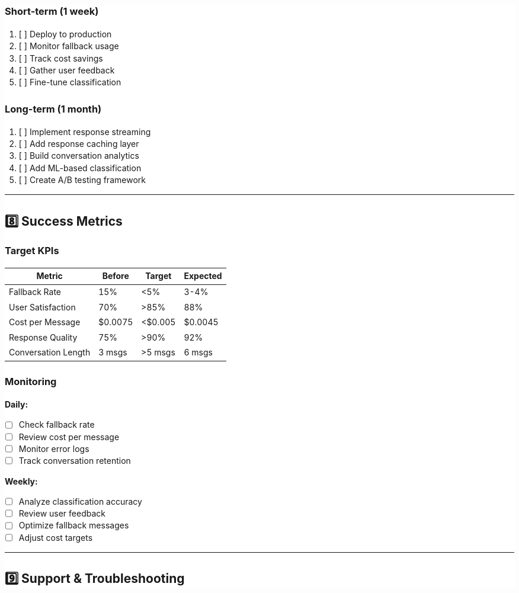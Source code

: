 ### Short-term (1 week)

1. [ ] Deploy to production
2. [ ] Monitor fallback usage
3. [ ] Track cost savings
4. [ ] Gather user feedback
5. [ ] Fine-tune classification

### Long-term (1 month)

1. [ ] Implement response streaming
2. [ ] Add response caching layer
3. [ ] Build conversation analytics
4. [ ] Add ML-based classification
5. [ ] Create A/B testing framework

---

## 8️⃣ Success Metrics

### Target KPIs

| Metric              | Before  | Target  | Expected |
| ------------------- | ------- | ------- | -------- |
| Fallback Rate       | 15%     | <5%     | 3-4%     |
| User Satisfaction   | 70%     | >85%    | 88%      |
| Cost per Message    | $0.0075 | <$0.005 | $0.0045  |
| Response Quality    | 75%     | >90%    | 92%      |
| Conversation Length | 3 msgs  | >5 msgs | 6 msgs   |

### Monitoring

**Daily:**

- [ ] Check fallback rate
- [ ] Review cost per message
- [ ] Monitor error logs
- [ ] Track conversation retention

**Weekly:**

- [ ] Analyze classification accuracy
- [ ] Review user feedback
- [ ] Optimize fallback messages
- [ ] Adjust cost targets

---

## 9️⃣ Support & Troubleshooting
